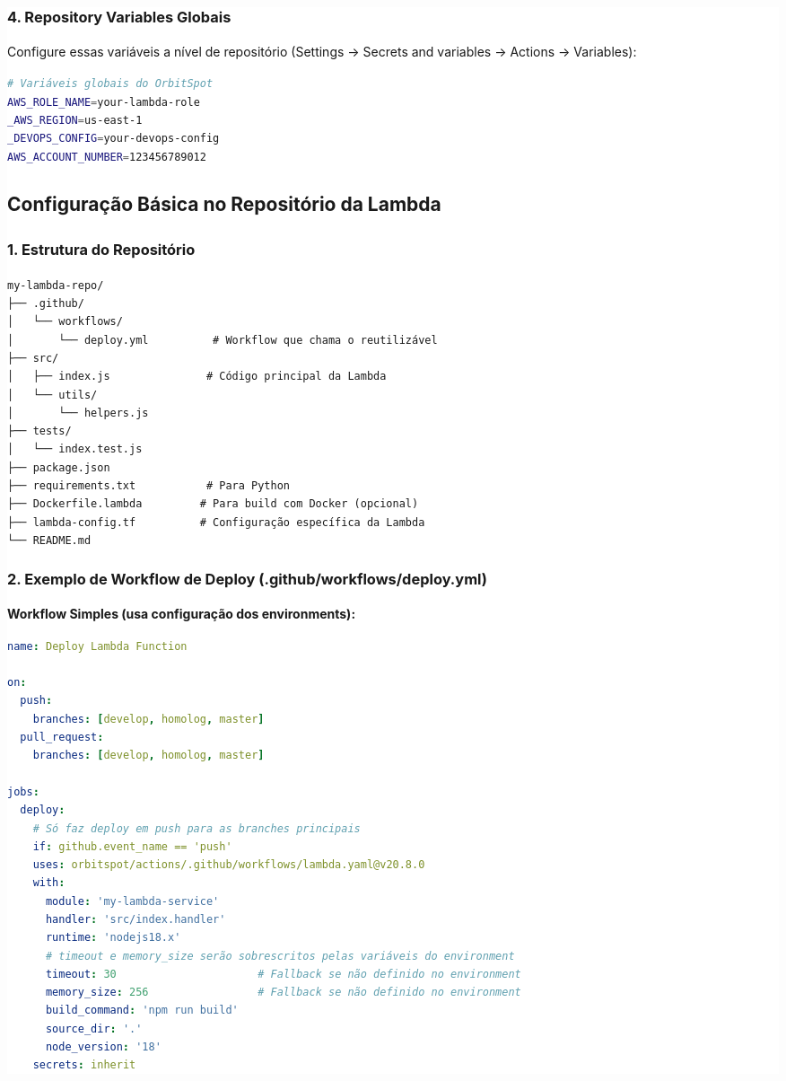 ### 4. Repository Variables Globais

Configure essas variáveis a nível de repositório (Settings → Secrets and variables → Actions → Variables):

```bash
# Variáveis globais do OrbitSpot
AWS_ROLE_NAME=your-lambda-role
_AWS_REGION=us-east-1
_DEVOPS_CONFIG=your-devops-config
AWS_ACCOUNT_NUMBER=123456789012
```

## Configuração Básica no Repositório da Lambda

### 1. Estrutura do Repositório

```
my-lambda-repo/
├── .github/
│   └── workflows/
│       └── deploy.yml          # Workflow que chama o reutilizável
├── src/
│   ├── index.js               # Código principal da Lambda
│   └── utils/
│       └── helpers.js
├── tests/
│   └── index.test.js
├── package.json
├── requirements.txt           # Para Python
├── Dockerfile.lambda         # Para build com Docker (opcional)
├── lambda-config.tf          # Configuração específica da Lambda
└── README.md
```

### 2. Exemplo de Workflow de Deploy (.github/workflows/deploy.yml)

**Workflow Simples (usa configuração dos environments):**

```yaml
name: Deploy Lambda Function

on:
  push:
    branches: [develop, homolog, master]
  pull_request:
    branches: [develop, homolog, master]

jobs:
  deploy:
    # Só faz deploy em push para as branches principais
    if: github.event_name == 'push'
    uses: orbitspot/actions/.github/workflows/lambda.yaml@v20.8.0
    with:
      module: 'my-lambda-service'
      handler: 'src/index.handler'
      runtime: 'nodejs18.x'
      # timeout e memory_size serão sobrescritos pelas variáveis do environment
      timeout: 30                      # Fallback se não definido no environment
      memory_size: 256                 # Fallback se não definido no environment
      build_command: 'npm run build'
      source_dir: '.'
      node_version: '18'
    secrets: inherit
```